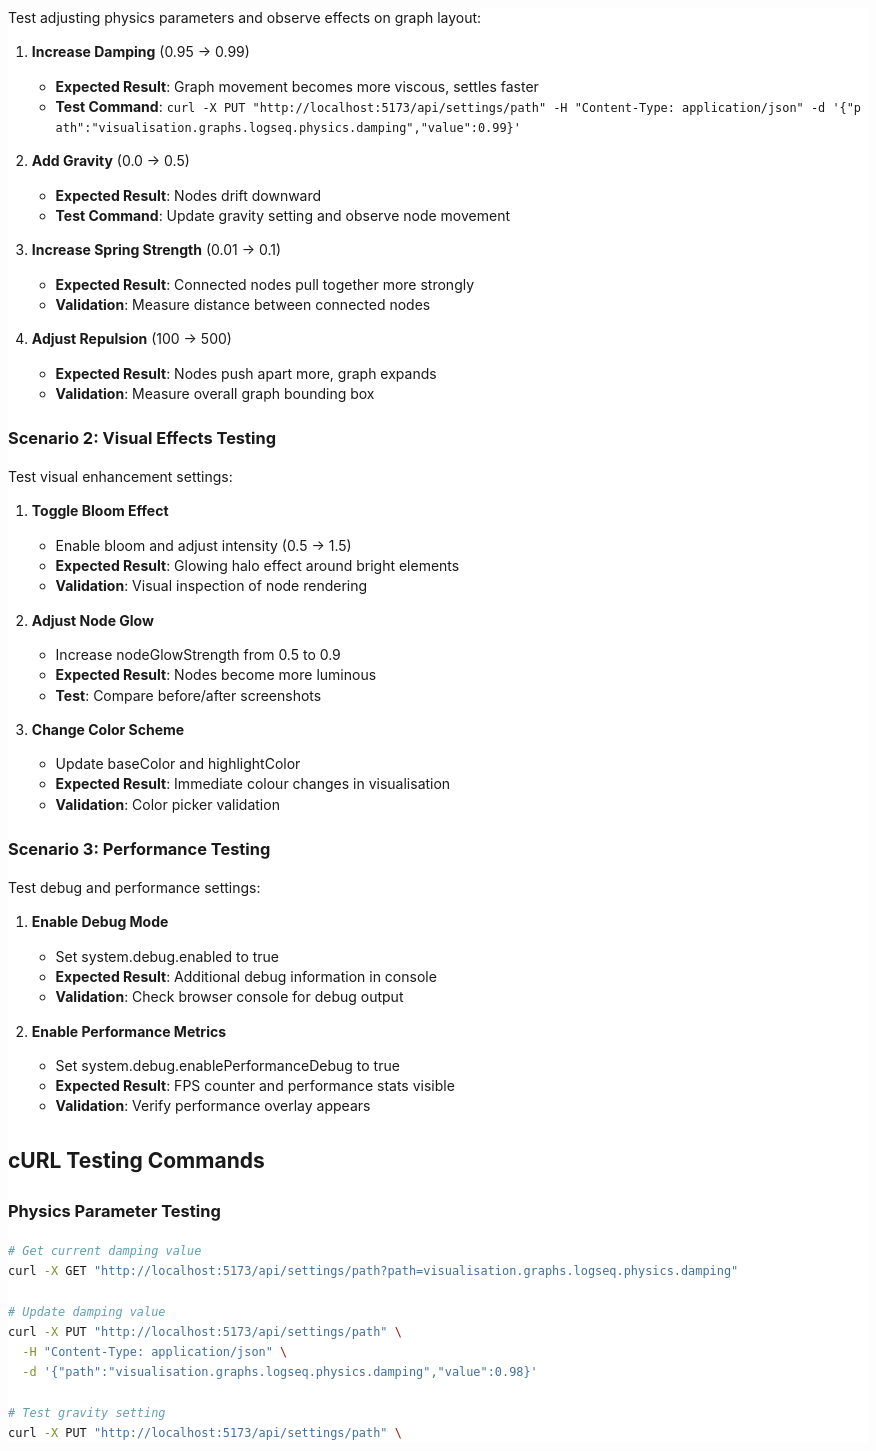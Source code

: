 Test adjusting physics parameters and observe effects on graph layout:

1. **Increase Damping** (0.95 → 0.99)
   - **Expected Result**: Graph movement becomes more viscous, settles faster
   - **Test Command**: `curl -X PUT "http://localhost:5173/api/settings/path" -H "Content-Type: application/json" -d '{"path":"visualisation.graphs.logseq.physics.damping","value":0.99}'`

2. **Add Gravity** (0.0 → 0.5)
   - **Expected Result**: Nodes drift downward
   - **Test Command**: Update gravity setting and observe node movement

3. **Increase Spring Strength** (0.01 → 0.1)
   - **Expected Result**: Connected nodes pull together more strongly
   - **Validation**: Measure distance between connected nodes

4. **Adjust Repulsion** (100 → 500)
   - **Expected Result**: Nodes push apart more, graph expands
   - **Validation**: Measure overall graph bounding box

### Scenario 2: Visual Effects Testing

Test visual enhancement settings:

1. **Toggle Bloom Effect**
   - Enable bloom and adjust intensity (0.5 → 1.5)
   - **Expected Result**: Glowing halo effect around bright elements
   - **Validation**: Visual inspection of node rendering

2. **Adjust Node Glow**
   - Increase nodeGlowStrength from 0.5 to 0.9
   - **Expected Result**: Nodes become more luminous
   - **Test**: Compare before/after screenshots

3. **Change Color Scheme**
   - Update baseColor and highlightColor
   - **Expected Result**: Immediate colour changes in visualisation
   - **Validation**: Color picker validation

### Scenario 3: Performance Testing

Test debug and performance settings:

1. **Enable Debug Mode**
   - Set system.debug.enabled to true
   - **Expected Result**: Additional debug information in console
   - **Validation**: Check browser console for debug output

2. **Enable Performance Metrics**
   - Set system.debug.enablePerformanceDebug to true
   - **Expected Result**: FPS counter and performance stats visible
   - **Validation**: Verify performance overlay appears

## cURL Testing Commands

### Physics Parameter Testing
```bash
# Get current damping value
curl -X GET "http://localhost:5173/api/settings/path?path=visualisation.graphs.logseq.physics.damping"

# Update damping value
curl -X PUT "http://localhost:5173/api/settings/path" \
  -H "Content-Type: application/json" \
  -d '{"path":"visualisation.graphs.logseq.physics.damping","value":0.98}'

# Test gravity setting
curl -X PUT "http://localhost:5173/api/settings/path" \
```